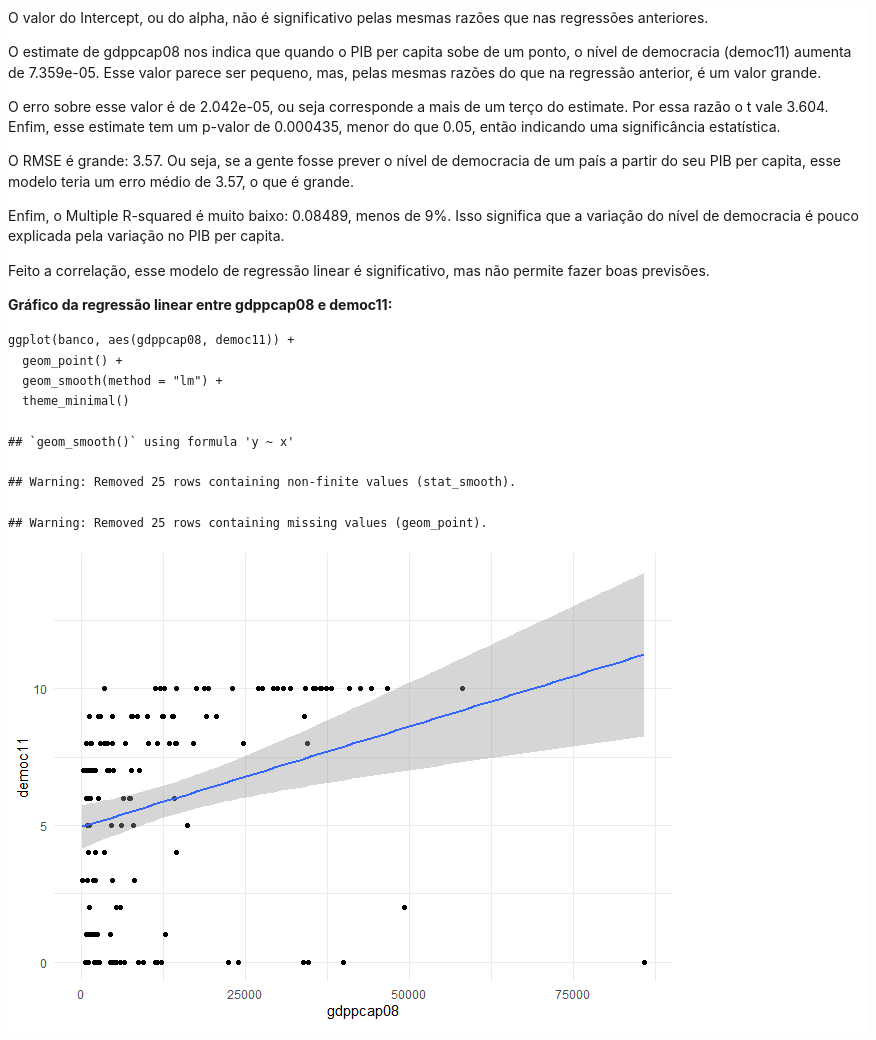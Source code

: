 O valor do Intercept, ou do alpha, não é significativo pelas mesmas
razões que nas regressões anteriores.

O estimate de gdppcap08 nos indica que quando o PIB per capita sobe de
um ponto, o nível de democracia (democ11) aumenta de 7.359e-05. Esse
valor parece ser pequeno, mas, pelas mesmas razões do que na regressão
anterior, é um valor grande.

O erro sobre esse valor é de 2.042e-05, ou seja corresponde a mais de um
terço do estimate. Por essa razão o t vale 3.604. Enfim, esse estimate
tem um p-valor de 0.000435, menor do que 0.05, então indicando uma
significância estatística.

O RMSE é grande: 3.57. Ou seja, se a gente fosse prever o nível de
democracia de um país a partir do seu PIB per capita, esse modelo teria
um erro médio de 3.57, o que é grande.

Enfim, o Multiple R-squared é muito baixo: 0.08489, menos de 9%. Isso
significa que a variação do nível de democracia é pouco explicada pela
variação no PIB per capita.

Feito a correlação, esse modelo de regressão linear é significativo, mas
não permite fazer boas previsões.

**Gráfico da regressão linear entre gdppcap08 e democ11:**

    ggplot(banco, aes(gdppcap08, democ11)) +
      geom_point() +
      geom_smooth(method = "lm") +
      theme_minimal()

    ## `geom_smooth()` using formula 'y ~ x'

    ## Warning: Removed 25 rows containing non-finite values (stat_smooth).

    ## Warning: Removed 25 rows containing missing values (geom_point).

![](exercicio_5_Carolina_Dolleans_md_files/figure-markdown_strict/unnamed-chunk-37-1.png)
